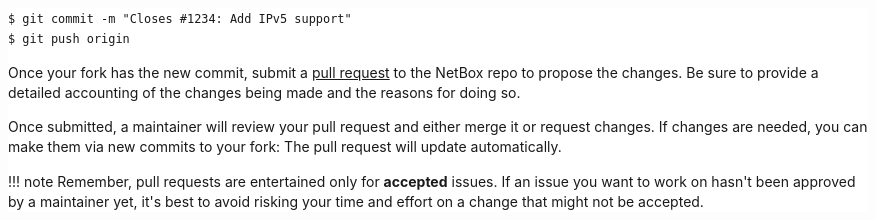 ```no-highlight
$ git commit -m "Closes #1234: Add IPv5 support"
$ git push origin
```

Once your fork has the new commit, submit a [pull request](https://github.com/netbox-community/netbox/compare) to the NetBox repo to propose the changes. Be sure to provide a detailed accounting of the changes being made and the reasons for doing so.

Once submitted, a maintainer will review your pull request and either merge it or request changes. If changes are needed, you can make them via new commits to your fork: The pull request will update automatically.

!!! note
    Remember, pull requests are entertained only for **accepted** issues. If an issue you want to work on hasn't been approved by a maintainer yet, it's best to avoid risking your time and effort on a change that might not be accepted.
